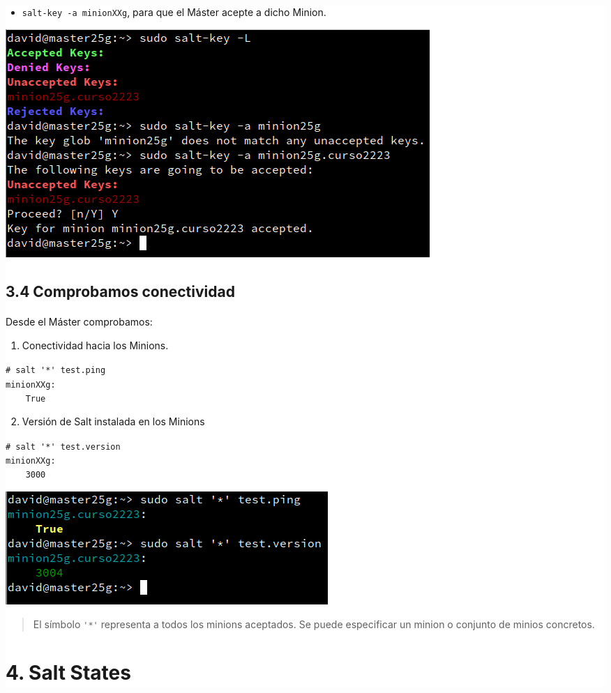 * `salt-key -a minionXXg`, para que el Máster acepte a dicho Minion.

![](https://github.com/DAVIDQR22/add2223-david-quintero/blob/main/ut5/saltstack/images/saltstackminion3-3-1.png)

## 3.4 Comprobamos conectividad

Desde el Máster comprobamos:
1. Conectividad hacia los Minions.
```
# salt '*' test.ping
minionXXg:
    True
```
2. Versión de Salt instalada en los Minions
```
# salt '*' test.version
minionXXg:
    3000
```

![](https://github.com/DAVIDQR22/add2223-david-quintero/blob/main/ut5/saltstack/images/saltstackminion3-4.png)

> El símbolo `'*'` representa a todos los minions aceptados. Se puede especificar un minion o conjunto de minios concretos.

# 4. Salt States
